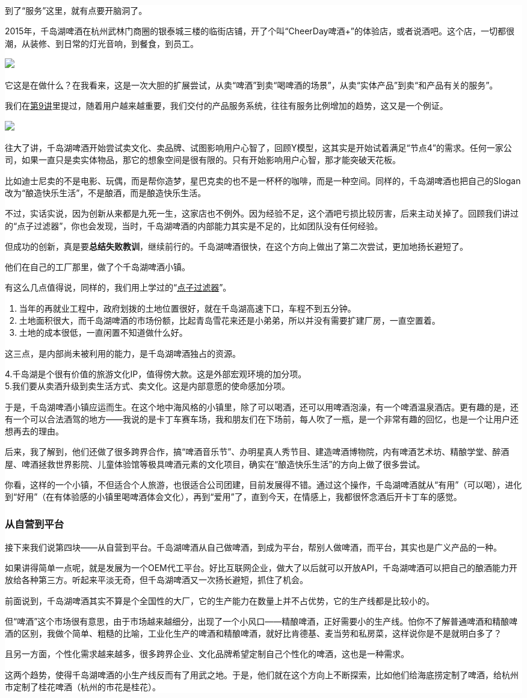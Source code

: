 到了“服务”这里，就有点要开脑洞了。

2015年，千岛湖啤酒在杭州武林门商圈的银泰城三楼的临街店铺，开了个叫“CheerDay啤酒+”的体验店，或者说酒吧。这个店，一切都很潮，从装修、到日常的灯光音响，到餐食，到员工。

![](https://static001.geekbang.org/resource/image/14/ce/14df309602649fb8c05df8de6c36bace.png?wh=640%2A335)

它这是在做什么？在我看来，这是一次大胆的扩展尝试，从卖“啤酒”到卖“喝啤酒的场景”，从卖“实体产品”到卖“和产品有关的服务”。

我们在[第9讲](https://time.geekbang.org/column/article/162862)里提过，随着用户越来越重要，我们交付的产品服务系统，往往有服务比例增加的趋势，这又是一个例证。

![](https://static001.geekbang.org/resource/image/cd/a3/cd12af2f8a06c88e12003cb3465ae7a3.png?wh=1920%2A1058)

往大了讲，千岛湖啤酒开始尝试卖文化、卖品牌、试图影响用户心智了，回顾Y模型，这其实是开始试着满足“节点4”的需求。任何一家公司，如果一直只是卖实体物品，那它的想象空间是很有限的。只有开始影响用户心智，那才能突破天花板。

比如迪士尼卖的不是电影、玩偶，而是帮你造梦，星巴克卖的也不是一杯杯的咖啡，而是一种空间。同样的，千岛湖啤酒也把自己的Slogan改为“酿造快乐生活”，不是酿酒，而是酿造快乐生活。

不过，实话实说，因为创新从来都是九死一生，这家店也不例外。因为经验不足，这个酒吧亏损比较厉害，后来主动关掉了。回顾我们讲过的“点子过滤器”，你也会发现，当时，千岛湖啤酒的内部能力其实是不足的，比如团队没有任何经验。

但成功的创新，真是要**总结失败教训**，继续前行的。千岛湖啤酒很快，在这个方向上做出了第二次尝试，更加地扬长避短了。

他们在自己的工厂那里，做了个千岛湖啤酒小镇。

有这么几点值得说，同样的，我们用上学过的“[点子过滤器](https://time.geekbang.org/column/article/157856)”。

1. 当年的再就业工程中，政府划拨的土地位置很好，就在千岛湖高速下口，车程不到五分钟。
2. 土地面积很大，而千岛湖啤酒的市场份额，比起青岛雪花来还是小弟弟，所以并没有需要扩建厂房，一直空置着。
3. 土地的成本很低，一直闲置不知道做什么好。

这三点，是内部尚未被利用的能力，是千岛湖啤酒独占的资源。

4.千岛湖是个很有价值的旅游文化IP，值得傍大款。这是外部宏观环境的加分项。  
5.我们要从卖酒升级到卖生活方式、卖文化。这是内部意愿的使命感加分项。

于是，千岛湖啤酒小镇应运而生。在这个地中海风格的小镇里，除了可以喝酒，还可以用啤酒泡澡，有一个啤酒温泉酒店。更有趣的是，还有一个可以合法酒驾的地方——我说的是卡丁车赛车场，我和朋友们在下场前，每人吹了一瓶，是一个非常有趣的回忆，也是一个让用户还想再去的理由。

后来，我了解到，他们还做了很多跨界合作，搞“啤酒音乐节”、办明星真人秀节目、建造啤酒博物院，内有啤酒艺术坊、精酿学堂、醉酒屋、啤酒拯救世界影院、儿童体验馆等极具啤酒元素的文化项目，确实在“酿造快乐生活”的方向上做了很多尝试。

你看，这样的一个小镇，不但适合个人旅游，也很适合公司团建，目前发展得不错。通过这个操作，千岛湖啤酒就从“有用”（可以喝），进化到“好用”（在有体验感的小镇里喝啤酒体会文化），再到“爱用”了，直到今天，在情感上，我都很怀念酒后开卡丁车的感觉。

### 从自营到平台

接下来我们说第四块——从自营到平台。千岛湖啤酒从自己做啤酒，到成为平台，帮别人做啤酒，而平台，其实也是广义产品的一种。

如果讲得简单一点呢，就是发展为一个OEM代工平台。好比互联网企业，做大了以后就可以开放API，千岛湖啤酒可以把自己的酿酒能力开放给各种第三方。听起来平淡无奇，但千岛湖啤酒又一次扬长避短，抓住了机会。

前面说到，千岛湖啤酒其实不算是个全国性的大厂，它的生产能力在数量上并不占优势，它的生产线都是比较小的。

但“啤酒”这个市场很有意思，由于市场越来越细分，出现了一个小风口——精酿啤酒，正好需要小的生产线。怕你不了解普通啤酒和精酿啤酒的区别，我做个简单、粗糙的比喻，工业化生产的啤酒和精酿啤酒，就好比肯德基、麦当劳和私房菜，这样说你是不是就明白多了？

且另一方面，个性化需求越来越多，很多跨界企业、文化品牌希望定制自己个性化的啤酒，这也是一种需求。

这两个趋势，使得千岛湖啤酒的小生产线反而有了用武之地。于是，他们就在这个方向上不断探索，比如他们给海底捞定制了啤酒，给杭州市定制了桂花啤酒（杭州的市花是桂花）。
